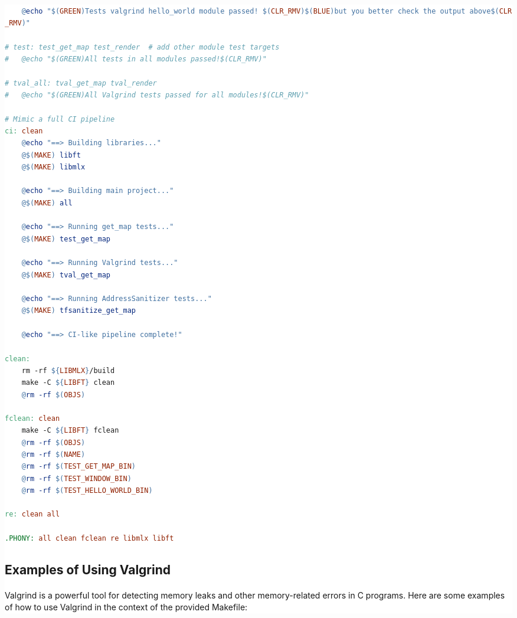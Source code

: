 ```makefile
	@echo "$(GREEN)Tests valgrind hello_world module passed! $(CLR_RMV)$(BLUE)but you better check the output above$(CLR_RMV)"

# test: test_get_map test_render  # add other module test targets
#	@echo "$(GREEN)All tests in all modules passed!$(CLR_RMV)"

# tval_all: tval_get_map tval_render
# 	@echo "$(GREEN)All Valgrind tests passed for all modules!$(CLR_RMV)"

# Mimic a full CI pipeline
ci: clean
	@echo "==> Building libraries..."
	@$(MAKE) libft
	@$(MAKE) libmlx

	@echo "==> Building main project..."
	@$(MAKE) all

	@echo "==> Running get_map tests..."
	@$(MAKE) test_get_map

	@echo "==> Running Valgrind tests..."
	@$(MAKE) tval_get_map

	@echo "==> Running AddressSanitizer tests..."
	@$(MAKE) tfsanitize_get_map

	@echo "==> CI-like pipeline complete!"

clean:
	rm -rf ${LIBMLX}/build
	make -C ${LIBFT} clean
	@rm -rf $(OBJS)

fclean: clean
	make -C ${LIBFT} fclean
	@rm -rf $(OBJS)
	@rm -rf $(NAME)
	@rm -rf $(TEST_GET_MAP_BIN)
	@rm -rf $(TEST_WINDOW_BIN)
	@rm -rf $(TEST_HELLO_WORLD_BIN)

re: clean all

.PHONY: all clean fclean re libmlx libft
```

## Examples of Using Valgrind

Valgrind is a powerful tool for detecting memory leaks and other memory-related errors in C programs. Here are some examples of how to use Valgrind in the context of the provided Makefile:
